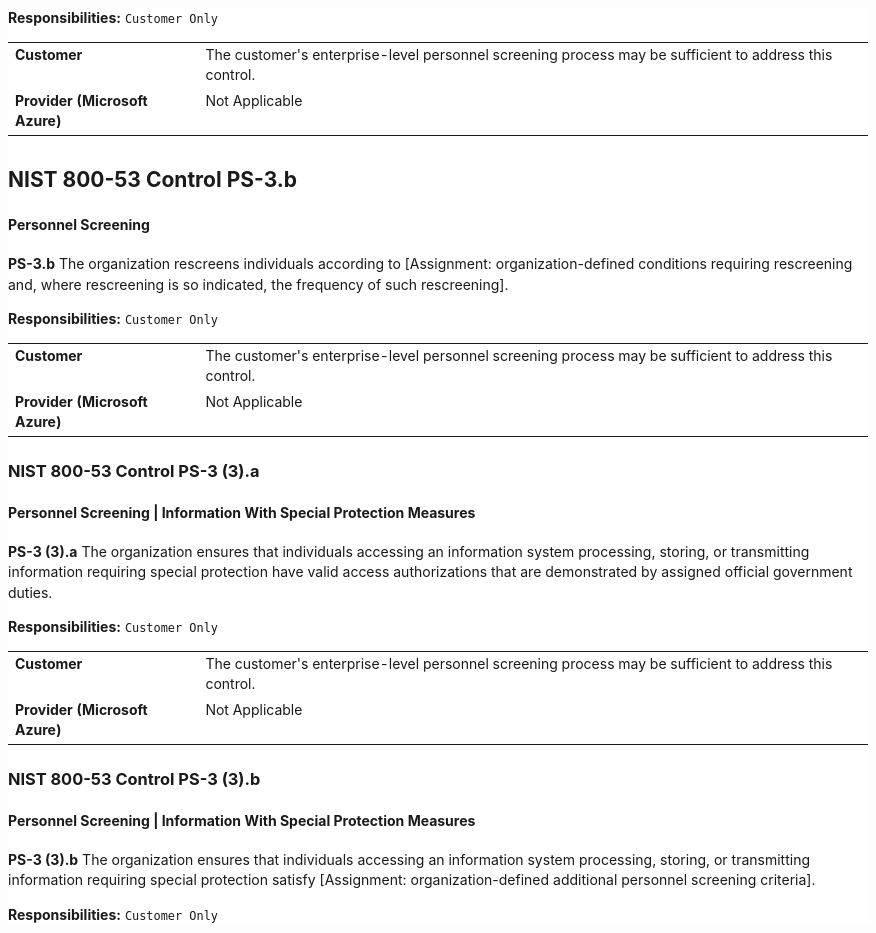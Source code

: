 **Responsibilities:** `Customer Only`

|||
|---|---|
| **Customer** | The customer's enterprise-level personnel screening process may be sufficient to address this control. |
| **Provider (Microsoft Azure)** | Not Applicable |


 ## NIST 800-53 Control PS-3.b

#### Personnel Screening

**PS-3.b** The organization rescreens individuals according to [Assignment: organization-defined conditions requiring rescreening and, where rescreening is so indicated, the frequency of such rescreening].

**Responsibilities:** `Customer Only`

|||
|---|---|
| **Customer** | The customer's enterprise-level personnel screening process may be sufficient to address this control. |
| **Provider (Microsoft Azure)** | Not Applicable |


 ### NIST 800-53 Control PS-3 (3).a

#### Personnel Screening | Information With Special Protection Measures

**PS-3 (3).a** The organization ensures that individuals accessing an information system processing, storing, or transmitting information requiring special protection have valid access authorizations that are demonstrated by assigned official government duties.

**Responsibilities:** `Customer Only`

|||
|---|---|
| **Customer** | The customer's enterprise-level personnel screening process may be sufficient to address this control. |
| **Provider (Microsoft Azure)** | Not Applicable |


 ### NIST 800-53 Control PS-3 (3).b

#### Personnel Screening | Information With Special Protection Measures

**PS-3 (3).b** The organization ensures that individuals accessing an information system processing, storing, or transmitting information requiring special protection satisfy [Assignment: organization-defined additional personnel screening criteria].

**Responsibilities:** `Customer Only`
